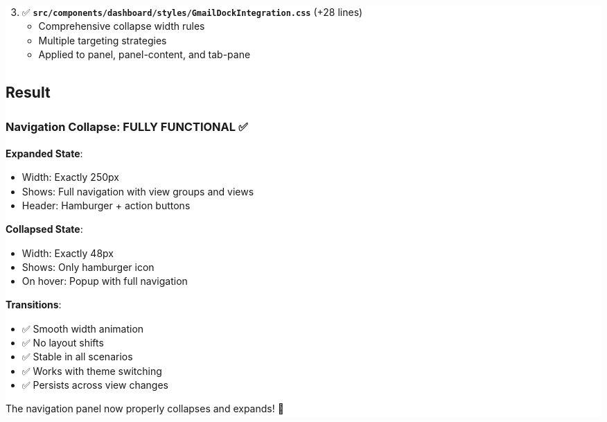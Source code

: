 3. ✅ **`src/components/dashboard/styles/GmailDockIntegration.css`** (+28 lines)
   - Comprehensive collapse width rules
   - Multiple targeting strategies
   - Applied to panel, panel-content, and tab-pane

## Result

### Navigation Collapse: FULLY FUNCTIONAL ✅

**Expanded State**:
- Width: Exactly 250px
- Shows: Full navigation with view groups and views
- Header: Hamburger + action buttons

**Collapsed State**:
- Width: Exactly 48px  
- Shows: Only hamburger icon
- On hover: Popup with full navigation

**Transitions**:
- ✅ Smooth width animation
- ✅ No layout shifts
- ✅ Stable in all scenarios
- ✅ Works with theme switching
- ✅ Persists across view changes

The navigation panel now properly collapses and expands! 🎉

